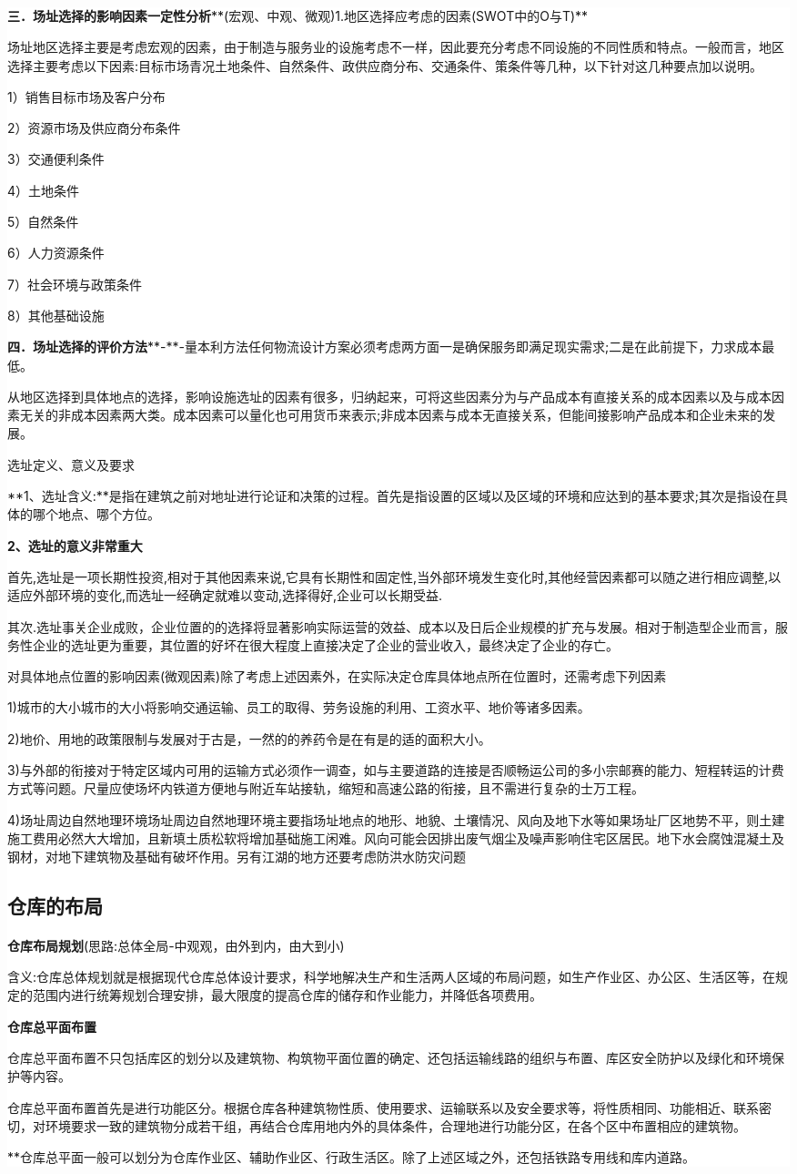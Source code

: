 **三．场址选择的影响因素一定性分析****(宏观、中观、微观)1.地区选择应考虑的因素(SWOT中的O与T)**

场址地区选择主要是考虑宏观的因素，由于制造与服务业的设施考虑不一样，因此要充分考虑不同设施的不同性质和特点。一般而言，地区选择主要考虑以下因素:目标市场青况土地条件、自然条件、政供应商分布、交通条件、策条件等几种，以下针对这几种要点加以说明。

1）销售目标市场及客户分布

2）资源市场及供应商分布条件

3）交通便利条件

4）土地条件

5）自然条件

6）人力资源条件

7）社会环境与政策条件

8）其他基础设施

**四．场址选择的评价方法****-**-量本利方法任何物流设计方案必须考虑两方面一是确保服务即满足现实需求;二是在此前提下，力求成本最低。

从地区选择到具体地点的选择，影响设施选址的因素有很多，归纳起来，可将这些因素分为与产品成本有直接关系的成本因素以及与成本因素无关的非成本因素两大类。成本因素可以量化也可用货币来表示;非成本因素与成本无直接关系，但能间接影响产品成本和企业未来的发展。

选址定义、意义及要求

**1、选址含义:**是指在建筑之前对地址进行论证和决策的过程。首先是指设置的区域以及区域的环境和应达到的基本要求;其次是指设在具体的哪个地点、哪个方位。

**2、选址的意义非常重大**

首先,选址是一项长期性投资,相对于其他因素来说,它具有长期性和固定性,当外部环境发生变化时,其他经营因素都可以随之进行相应调整,以适应外部环境的变化,而选址一经确定就难以变动,选择得好,企业可以长期受益.

其次.选址事关企业成败，企业位置的的选择将显著影响实际运营的效益、成本以及日后企业规模的扩充与发展。相对于制造型企业而言，服务性企业的选址更为重要，其位置的好坏在很大程度上直接决定了企业的营业收入，最终决定了企业的存亡。

对具体地点位置的影响因素(微观因素)除了考虑上述因素外，在实际决定仓库具体地点所在位置时，还需考虑下列因素

1)城市的大小城市的大小将影响交通运输、员工的取得、劳务设施的利用、工资水平、地价等诸多因素。

2)地价、用地的政策限制与发展对于古是，一然的的养药令是在有是的适的面积大小。

3)与外部的衔接对于特定区域内可用的运输方式必须作一调查，如与主要道路的连接是否顺畅运公司的多小宗邮赛的能力、短程转运的计费方式等问题。尺量应使场坏内铁道方便地与附近车站接轨，缩短和高速公路的衔接，且不需进行复杂的士万工程。

4)场址周边自然地理环境场址周边自然地理环境主要指场址地点的地形、地貌、土壤情况、风向及地下水等如果场址厂区地势不平，则土建施工费用必然大大增加，且新填土质松软将增加基础施工闲难。风向可能会因排出废气烟尘及噪声影响住宅区居民。地下水会腐蚀混凝土及钢材，对地下建筑物及基础有破坏作用。另有江湖的地方还要考虑防洪水防灾问题

## **仓库的布局**

**仓库布局规划**(思路:总体全局-中观观，由外到内，由大到小)

含义:仓库总体规划就是根据现代仓库总体设计要求，科学地解决生产和生活两人区域的布局问题，如生产作业区、办公区、生活区等，在规定的范围内进行统筹规划合理安排，最大限度的提高仓库的储存和作业能力，并降低各项费用。

**仓库总平面布置**

仓库总平面布置不只包括库区的划分以及建筑物、构筑物平面位置的确定、还包括运输线路的组织与布置、库区安全防护以及绿化和环境保护等内容。

仓库总平面布置首先是进行功能区分。根据仓库各种建筑物性质、使用要求、运输联系以及安全要求等，将性质相同、功能相近、联系密切，对环境要求一致的建筑物分成若干组，再结合仓库用地内外的具体条件，合理地进行功能分区，在各个区中布置相应的建筑物。

**仓库总平面一般可以划分为仓库作业区、辅助作业区、行政生活区。除了上述区域之外，还包括铁路专用线和库内道路。